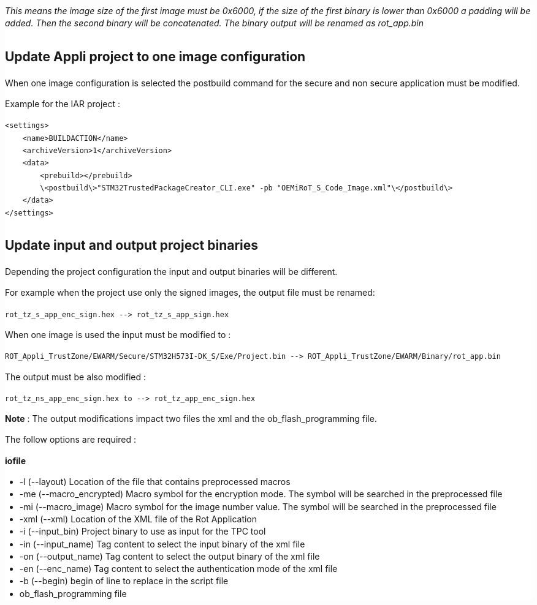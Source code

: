 ```
```

*This means the image size of the first image must be 0x6000, if the size of the first binary is lower than 0x6000 a padding will be added.
Then the second binary will be concatenated. The binary output will be renamed as rot_app.bin*


## Update Appli project to one image configuration
When one image configuration is selected the postbuild command for the secure and non secure application must be modified.

Example for the IAR project :
```
<settings>
    <name>BUILDACTION</name>
    <archiveVersion>1</archiveVersion>
    <data>
        <prebuild></prebuild>
        \<postbuild\>"STM32TrustedPackageCreator_CLI.exe" -pb "OEMiRoT_S_Code_Image.xml"\</postbuild\>
    </data>
</settings>
```

## Update input and output project binaries 
Depending the project configuration the input and output binaries will be different. 

For example when the project use only the signed images, the output file must be renamed:
```
rot_tz_s_app_enc_sign.hex --> rot_tz_s_app_sign.hex
```
When one image is used the input must be modified to :
```
ROT_Appli_TrustZone/EWARM/Secure/STM32H573I-DK_S/Exe/Project.bin --> ROT_Appli_TrustZone/EWARM/Binary/rot_app.bin
```
The output must be also modified :
```
rot_tz_ns_app_enc_sign.hex to --> rot_tz_app_enc_sign.hex 
```
**Note** : The output modifications impact two files the xml and the ob_flash_programming file.

The follow options are required :

**iofile**
* -l (--layout) Location of the file that contains preprocessed macros
* -me (--macro_encrypted) Macro symbol for the encryption mode. The symbol will be searched in the preprocessed file
* -mi (--macro_image) Macro symbol for the image number value. The symbol will be searched in the preprocessed file
* -xml (--xml) Location of the XML file of the Rot Application
* -i (--input_bin) Project binary to use as input for the TPC tool
* -in (--input_name) Tag <Name> content to select the input binary of the xml file
* -on (--output_name) Tag <Name> content to select the output binary of the xml file
* -en (--enc_name) Tag <Name> content to select the authentication mode of the xml file
* -b (--begin) begin of line to replace in the script file
* ob_flash_programming file
